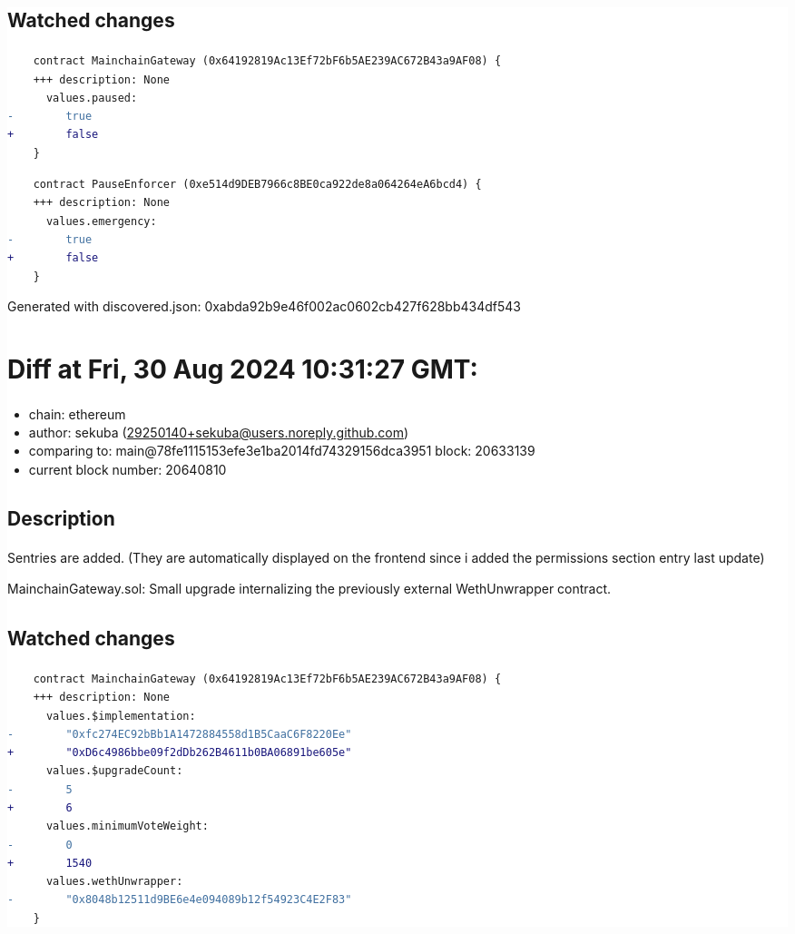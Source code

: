 ## Watched changes

```diff
    contract MainchainGateway (0x64192819Ac13Ef72bF6b5AE239AC672B43a9AF08) {
    +++ description: None
      values.paused:
-        true
+        false
    }
```

```diff
    contract PauseEnforcer (0xe514d9DEB7966c8BE0ca922de8a064264eA6bcd4) {
    +++ description: None
      values.emergency:
-        true
+        false
    }
```

Generated with discovered.json: 0xabda92b9e46f002ac0602cb427f628bb434df543

# Diff at Fri, 30 Aug 2024 10:31:27 GMT:

- chain: ethereum
- author: sekuba (<29250140+sekuba@users.noreply.github.com>)
- comparing to: main@78fe1115153efe3e1ba2014fd74329156dca3951 block: 20633139
- current block number: 20640810

## Description

Sentries are added. (They are automatically displayed on the frontend since i added the permissions section entry last update)

MainchainGateway.sol: Small upgrade internalizing the previously external WethUnwrapper contract.

## Watched changes

```diff
    contract MainchainGateway (0x64192819Ac13Ef72bF6b5AE239AC672B43a9AF08) {
    +++ description: None
      values.$implementation:
-        "0xfc274EC92bBb1A1472884558d1B5CaaC6F8220Ee"
+        "0xD6c4986bbe09f2dDb262B4611b0BA06891be605e"
      values.$upgradeCount:
-        5
+        6
      values.minimumVoteWeight:
-        0
+        1540
      values.wethUnwrapper:
-        "0x8048b12511d9BE6e4e094089b12f54923C4E2F83"
    }
```
